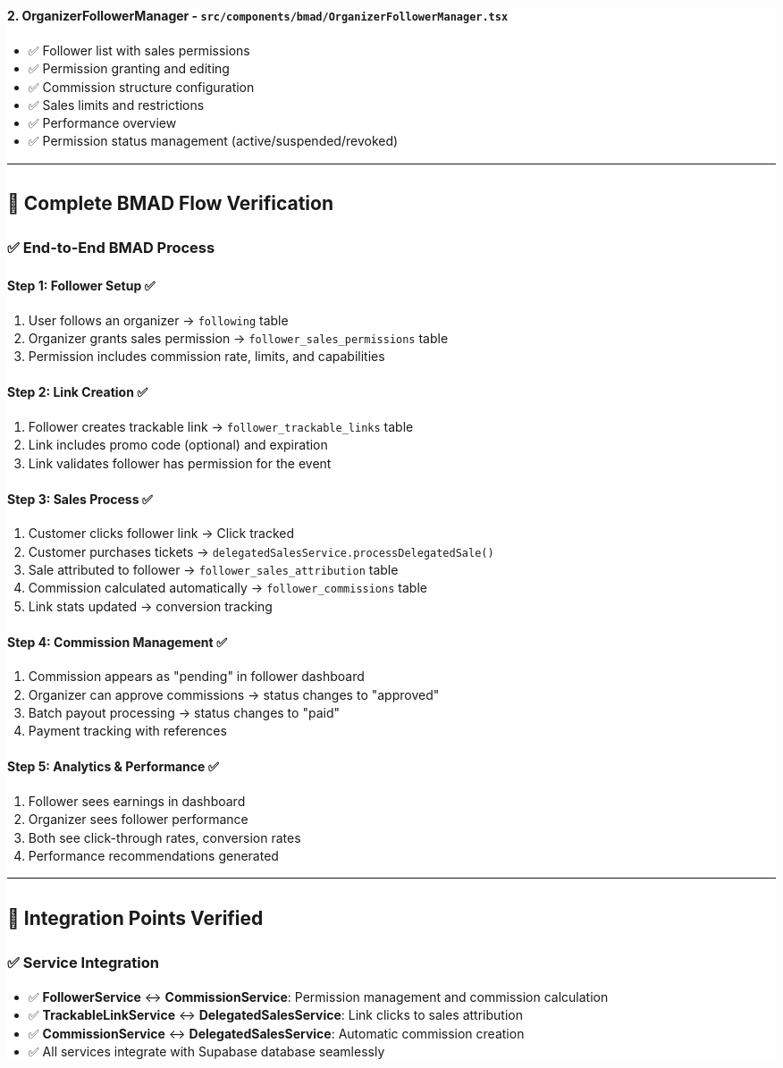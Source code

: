 #### 2. **OrganizerFollowerManager** - `src/components/bmad/OrganizerFollowerManager.tsx`
- ✅ Follower list with sales permissions
- ✅ Permission granting and editing
- ✅ Commission structure configuration
- ✅ Sales limits and restrictions
- ✅ Performance overview
- ✅ Permission status management (active/suspended/revoked)

---

## 🔄 Complete BMAD Flow Verification

### ✅ End-to-End BMAD Process

#### Step 1: Follower Setup ✅
1. User follows an organizer → `following` table
2. Organizer grants sales permission → `follower_sales_permissions` table
3. Permission includes commission rate, limits, and capabilities

#### Step 2: Link Creation ✅
1. Follower creates trackable link → `follower_trackable_links` table
2. Link includes promo code (optional) and expiration
3. Link validates follower has permission for the event

#### Step 3: Sales Process ✅
1. Customer clicks follower link → Click tracked
2. Customer purchases tickets → `delegatedSalesService.processDelegatedSale()`
3. Sale attributed to follower → `follower_sales_attribution` table
4. Commission calculated automatically → `follower_commissions` table
5. Link stats updated → conversion tracking

#### Step 4: Commission Management ✅
1. Commission appears as "pending" in follower dashboard
2. Organizer can approve commissions → status changes to "approved"
3. Batch payout processing → status changes to "paid"
4. Payment tracking with references

#### Step 5: Analytics & Performance ✅
1. Follower sees earnings in dashboard
2. Organizer sees follower performance
3. Both see click-through rates, conversion rates
4. Performance recommendations generated

---

## 🧪 Integration Points Verified

### ✅ Service Integration
- ✅ **FollowerService** ↔ **CommissionService**: Permission management and commission calculation
- ✅ **TrackableLinkService** ↔ **DelegatedSalesService**: Link clicks to sales attribution
- ✅ **CommissionService** ↔ **DelegatedSalesService**: Automatic commission creation
- ✅ All services integrate with Supabase database seamlessly
